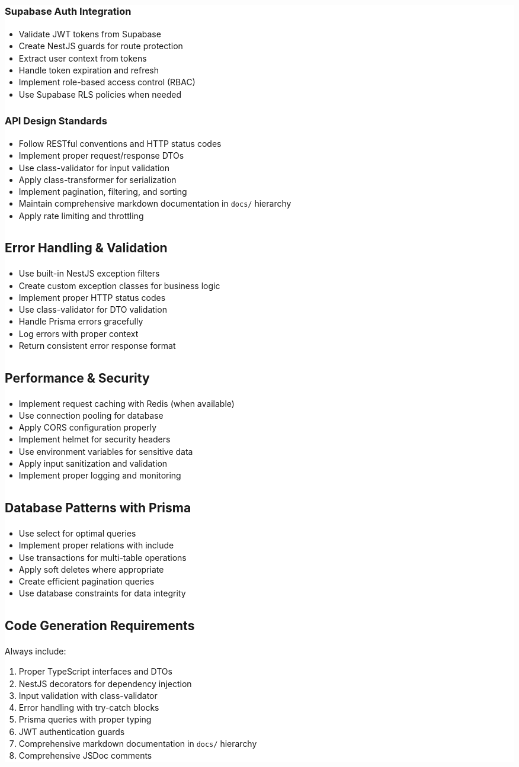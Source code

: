 ### **Supabase Auth Integration**
- Validate JWT tokens from Supabase
- Create NestJS guards for route protection
- Extract user context from tokens
- Handle token expiration and refresh
- Implement role-based access control (RBAC)
- Use Supabase RLS policies when needed

### **API Design Standards**
- Follow RESTful conventions and HTTP status codes
- Implement proper request/response DTOs
- Use class-validator for input validation
- Apply class-transformer for serialization
- Implement pagination, filtering, and sorting
- Maintain comprehensive markdown documentation in `docs/` hierarchy
- Apply rate limiting and throttling


## Error Handling & Validation
- Use built-in NestJS exception filters
- Create custom exception classes for business logic
- Implement proper HTTP status codes
- Use class-validator for DTO validation
- Handle Prisma errors gracefully
- Log errors with proper context
- Return consistent error response format

## Performance & Security
- Implement request caching with Redis (when available)
- Use connection pooling for database
- Apply CORS configuration properly
- Implement helmet for security headers
- Use environment variables for sensitive data
- Apply input sanitization and validation
- Implement proper logging and monitoring

## Database Patterns with Prisma
- Use select for optimal queries
- Implement proper relations with include
- Use transactions for multi-table operations
- Apply soft deletes where appropriate
- Create efficient pagination queries
- Use database constraints for data integrity


## Code Generation Requirements
Always include:
1. Proper TypeScript interfaces and DTOs
2. NestJS decorators for dependency injection
3. Input validation with class-validator
4. Error handling with try-catch blocks
5. Prisma queries with proper typing
6. JWT authentication guards
7. Comprehensive markdown documentation in `docs/` hierarchy
8. Comprehensive JSDoc comments
